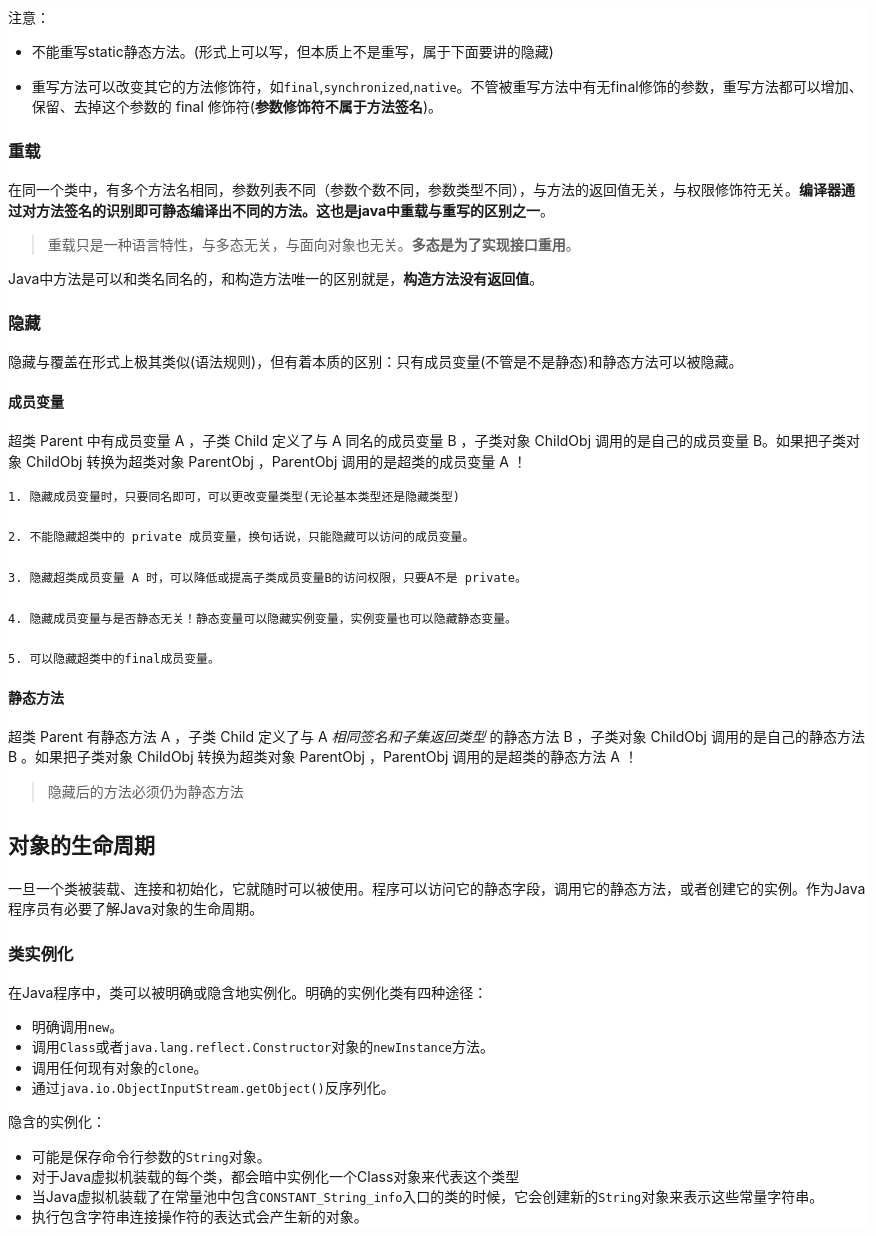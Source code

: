 注意：

  - 不能重写static静态方法。(形式上可以写，但本质上不是重写，属于下面要讲的隐藏)

  - 重写方法可以改变其它的方法修饰符，如`final`,`synchronized`,`native`。不管被重写方法中有无final修饰的参数，重写方法都可以增加、保留、去掉这个参数的 final 修饰符(**参数修饰符不属于方法签名**)。

### 重载

在同一个类中，有多个方法名相同，参数列表不同（参数个数不同，参数类型不同），与方法的返回值无关，与权限修饰符无关。**编译器通过对方法签名的识别即可静态编译出不同的方法。这也是java中重载与重写的区别之一**。

  > 重载只是一种语言特性，与多态无关，与面向对象也无关。**多态是为了实现接口重用**。

Java中方法是可以和类名同名的，和构造方法唯一的区别就是，**构造方法没有返回值**。

### 隐藏

隐藏与覆盖在形式上极其类似(语法规则)，但有着本质的区别：只有成员变量(不管是不是静态)和静态方法可以被隐藏。

#### 成员变量

超类 Parent 中有成员变量 A ，子类 Child 定义了与 A 同名的成员变量 B ，子类对象 ChildObj 调用的是自己的成员变量 B。如果把子类对象 ChildObj 转换为超类对象 ParentObj ，ParentObj 调用的是超类的成员变量 A ！

    1. 隐藏成员变量时，只要同名即可，可以更改变量类型(无论基本类型还是隐藏类型)

    2. 不能隐藏超类中的 private 成员变量，换句话说，只能隐藏可以访问的成员变量。

    3. 隐藏超类成员变量 A 时，可以降低或提高子类成员变量B的访问权限，只要A不是 private。

    4. 隐藏成员变量与是否静态无关！静态变量可以隐藏实例变量，实例变量也可以隐藏静态变量。

    5. 可以隐藏超类中的final成员变量。

#### 静态方法

超类 Parent 有静态方法 A ，子类 Child 定义了与 A *相同签名和子集返回类型* 的静态方法 B ，子类对象 ChildObj 调用的是自己的静态方法 B 。如果把子类对象 ChildObj 转换为超类对象 ParentObj ，ParentObj 调用的是超类的静态方法 A ！

> 隐藏后的方法必须仍为静态方法

## 对象的生命周期

一旦一个类被装载、连接和初始化，它就随时可以被使用。程序可以访问它的静态字段，调用它的静态方法，或者创建它的实例。作为Java程序员有必要了解Java对象的生命周期。

### 类实例化

在Java程序中，类可以被明确或隐含地实例化。明确的实例化类有四种途径：

  - 明确调用`new`。
  - 调用`Class`或者`java.lang.reflect.Constructor`对象的`newInstance`方法。
  - 调用任何现有对象的`clone`。
  - 通过`java.io.ObjectInputStream.getObject()`反序列化。

隐含的实例化：

  - 可能是保存命令行参数的`String`对象。
  - 对于Java虚拟机装载的每个类，都会暗中实例化一个Class对象来代表这个类型
  - 当Java虚拟机装载了在常量池中包含`CONSTANT_String_info`入口的类的时候，它会创建新的`String`对象来表示这些常量字符串。
  - 执行包含字符串连接操作符的表达式会产生新的对象。
